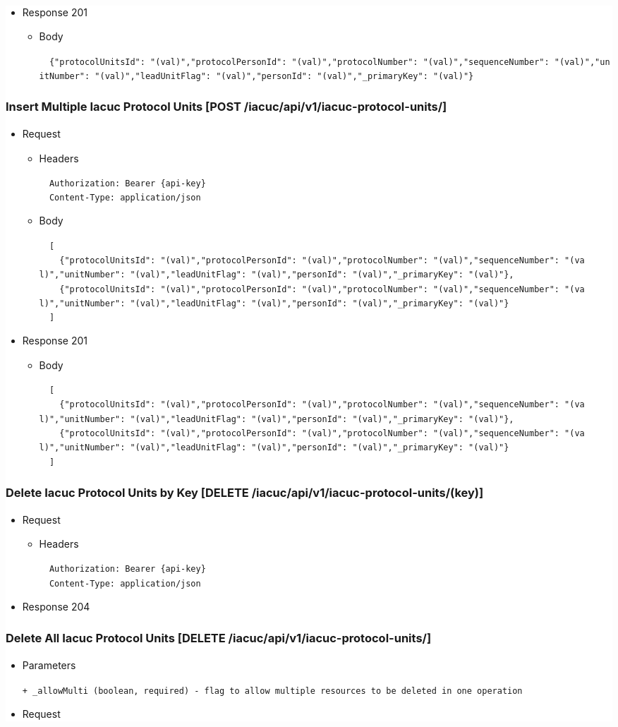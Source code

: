 + Response 201
    
    + Body
            
            {"protocolUnitsId": "(val)","protocolPersonId": "(val)","protocolNumber": "(val)","sequenceNumber": "(val)","unitNumber": "(val)","leadUnitFlag": "(val)","personId": "(val)","_primaryKey": "(val)"}
            
### Insert Multiple Iacuc Protocol Units [POST /iacuc/api/v1/iacuc-protocol-units/]

+ Request

    + Headers

            Authorization: Bearer {api-key}   
            Content-Type: application/json

    + Body
    
            [
              {"protocolUnitsId": "(val)","protocolPersonId": "(val)","protocolNumber": "(val)","sequenceNumber": "(val)","unitNumber": "(val)","leadUnitFlag": "(val)","personId": "(val)","_primaryKey": "(val)"},
              {"protocolUnitsId": "(val)","protocolPersonId": "(val)","protocolNumber": "(val)","sequenceNumber": "(val)","unitNumber": "(val)","leadUnitFlag": "(val)","personId": "(val)","_primaryKey": "(val)"}
            ]
			
+ Response 201
    
    + Body
            
            [
              {"protocolUnitsId": "(val)","protocolPersonId": "(val)","protocolNumber": "(val)","sequenceNumber": "(val)","unitNumber": "(val)","leadUnitFlag": "(val)","personId": "(val)","_primaryKey": "(val)"},
              {"protocolUnitsId": "(val)","protocolPersonId": "(val)","protocolNumber": "(val)","sequenceNumber": "(val)","unitNumber": "(val)","leadUnitFlag": "(val)","personId": "(val)","_primaryKey": "(val)"}
            ]
            
### Delete Iacuc Protocol Units by Key [DELETE /iacuc/api/v1/iacuc-protocol-units/(key)]
	 
+ Request

    + Headers

            Authorization: Bearer {api-key}
            Content-Type: application/json

+ Response 204

### Delete All Iacuc Protocol Units [DELETE /iacuc/api/v1/iacuc-protocol-units/]

+ Parameters

      + _allowMulti (boolean, required) - flag to allow multiple resources to be deleted in one operation

+ Request

